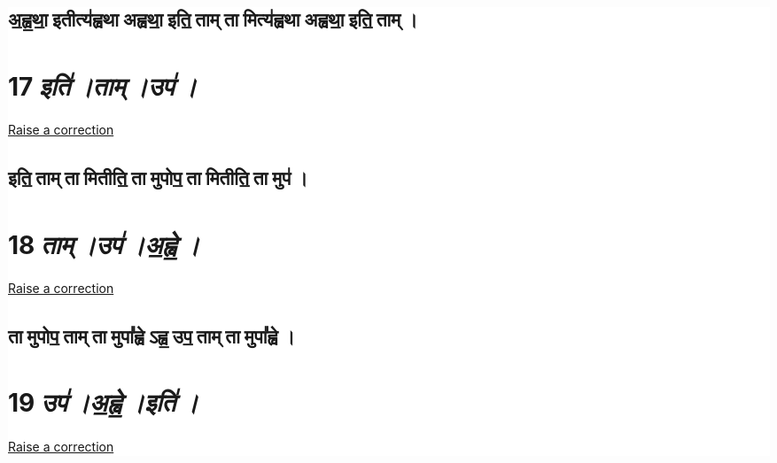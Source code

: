 ## अ॒ह्व॒था॒ इतीत्य॑ह्वथा अह्वथा॒ इति॒ ताम् ता मित्य॑ह्वथा अह्वथा॒ इति॒ ताम् । ##


# 17  _इति॑ ।ताम् ।उप॑ ।_ #  



 [Raise a correction](https://github.com/hvram1/baraha2unicode/issues/new?title=TS+1.7.2.1-17&body=%E0%A4%87%E0%A4%A4%E0%A4%BF%E0%A5%91+%E0%A5%A4%E0%A4%A4%E0%A4%BE%E0%A4%AE%E0%A5%8D+%E0%A5%A4%E0%A4%89%E0%A4%AA%E0%A5%91+%E0%A5%A4%0A%0A%0A%E0%A4%87%E0%A4%A4%E0%A4%BF%E0%A5%92+%E0%A4%A4%E0%A4%BE%E0%A4%AE%E0%A5%8D+%E0%A4%A4%E0%A4%BE+%E0%A4%AE%E0%A4%BF%E0%A4%A4%E0%A5%80%E0%A4%A4%E0%A4%BF%E0%A5%92+%E0%A4%A4%E0%A4%BE+%E0%A4%AE%E0%A5%81%E0%A4%AA%E0%A5%8B%E0%A4%AA%E0%A5%92+%E0%A4%A4%E0%A4%BE+%E0%A4%AE%E0%A4%BF%E0%A4%A4%E0%A5%80%E0%A4%A4%E0%A4%BF%E0%A5%92+%E0%A4%A4%E0%A4%BE+%E0%A4%AE%E0%A5%81%E0%A4%AA%E0%A5%91+%E0%A5%A4&labels=%E0%A4%A4%E0%A5%88%E0%A4%A4%E0%A5%8D%E0%A4%B0%E0%A4%BF%E0%A4%AF+%E0%A4%B8%E0%A4%82%E0%A4%B8%E0%A4%BF%E0%A4%A4%E0%A4%BE+%E0%A4%98%E0%A4%A8+%E0%A4%AA%E0%A4%BE%E0%A4%A0)

## इति॒ ताम् ता मितीति॒ ता मुपोप॒ ता मितीति॒ ता मुप॑ । ##


# 18  _ताम् ।उप॑ ।अ॒ह्वे॒ ।_ #  



 [Raise a correction](https://github.com/hvram1/baraha2unicode/issues/new?title=TS+1.7.2.1-18&body=%E0%A4%A4%E0%A4%BE%E0%A4%AE%E0%A5%8D+%E0%A5%A4%E0%A4%89%E0%A4%AA%E0%A5%91+%E0%A5%A4%E0%A4%85%E0%A5%92%E0%A4%B9%E0%A5%8D%E0%A4%B5%E0%A5%87%E0%A5%92+%E0%A5%A4%0A%0A%0A%E0%A4%A4%E0%A4%BE+%E0%A4%AE%E0%A5%81%E0%A4%AA%E0%A5%8B%E0%A4%AA%E0%A5%92+%E0%A4%A4%E0%A4%BE%E0%A4%AE%E0%A5%8D+%E0%A4%A4%E0%A4%BE+%E0%A4%AE%E0%A5%81%E0%A4%AA%E0%A4%BE%E1%B3%9A%E0%A4%B9%E0%A5%8D%E0%A4%B5%E0%A5%87+%E0%A4%BD%E0%A4%B9%E0%A5%8D%E0%A4%B5%E0%A5%92+%E0%A4%89%E0%A4%AA%E0%A5%92+%E0%A4%A4%E0%A4%BE%E0%A4%AE%E0%A5%8D+%E0%A4%A4%E0%A4%BE+%E0%A4%AE%E0%A5%81%E0%A4%AA%E0%A4%BE%E1%B3%9A%E0%A4%B9%E0%A5%8D%E0%A4%B5%E0%A5%87+%E0%A5%A4&labels=%E0%A4%A4%E0%A5%88%E0%A4%A4%E0%A5%8D%E0%A4%B0%E0%A4%BF%E0%A4%AF+%E0%A4%B8%E0%A4%82%E0%A4%B8%E0%A4%BF%E0%A4%A4%E0%A4%BE+%E0%A4%98%E0%A4%A8+%E0%A4%AA%E0%A4%BE%E0%A4%A0)

## ता मुपोप॒ ताम् ता मुपा᳚ह्वे ऽह्व॒ उप॒ ताम् ता मुपा᳚ह्वे । ##


# 19  _उप॑ ।अ॒ह्वे॒ ।इति॑ ।_ #  



 [Raise a correction](https://github.com/hvram1/baraha2unicode/issues/new?title=TS+1.7.2.1-19&body=%E0%A4%89%E0%A4%AA%E0%A5%91+%E0%A5%A4%E0%A4%85%E0%A5%92%E0%A4%B9%E0%A5%8D%E0%A4%B5%E0%A5%87%E0%A5%92+%E0%A5%A4%E0%A4%87%E0%A4%A4%E0%A4%BF%E0%A5%91+%E0%A5%A4%0A%0A%0A%E0%A4%89%E0%A4%AA%E0%A4%BE%E1%B3%9A%E0%A4%B9%E0%A5%8D%E0%A4%B5%E0%A5%87+%E0%A4%BD%E0%A4%B9%E0%A5%8D%E0%A4%B5%E0%A5%92+%E0%A4%89%E0%A4%AA%E0%A5%8B%E0%A4%AA%E0%A4%BE%E1%B3%9A%E0%A4%B9%E0%A5%8D%E0%A4%B5%E0%A5%92+%E0%A4%87%E0%A4%A4%E0%A5%80%E0%A4%A4%E0%A5%8D%E0%A4%AF%E0%A5%91%E0%A4%B9%E0%A5%8D%E0%A4%B5%E0%A5%92+%E0%A4%89%E0%A4%AA%E0%A5%8B%E0%A4%AA%E0%A4%BE%E1%B3%9A%E0%A4%B9%E0%A5%8D%E0%A4%B5%E0%A5%92+%E0%A4%87%E0%A4%A4%E0%A4%BF%E0%A5%91+%E0%A5%A4&labels=%E0%A4%A4%E0%A5%88%E0%A4%A4%E0%A5%8D%E0%A4%B0%E0%A4%BF%E0%A4%AF+%E0%A4%B8%E0%A4%82%E0%A4%B8%E0%A4%BF%E0%A4%A4%E0%A4%BE+%E0%A4%98%E0%A4%A8+%E0%A4%AA%E0%A4%BE%E0%A4%A0)
